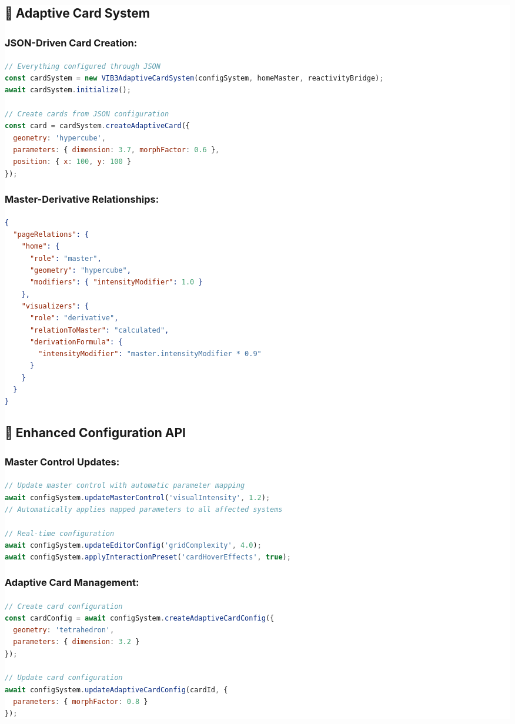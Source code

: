 ## 🎴 Adaptive Card System

### JSON-Driven Card Creation:
```javascript
// Everything configured through JSON
const cardSystem = new VIB3AdaptiveCardSystem(configSystem, homeMaster, reactivityBridge);
await cardSystem.initialize();

// Create cards from JSON configuration
const card = cardSystem.createAdaptiveCard({
  geometry: 'hypercube',
  parameters: { dimension: 3.7, morphFactor: 0.6 },
  position: { x: 100, y: 100 }
});
```

### Master-Derivative Relationships:
```json
{
  "pageRelations": {
    "home": { 
      "role": "master", 
      "geometry": "hypercube",
      "modifiers": { "intensityModifier": 1.0 }
    },
    "visualizers": { 
      "role": "derivative",
      "relationToMaster": "calculated",
      "derivationFormula": {
        "intensityModifier": "master.intensityModifier * 0.9"
      }
    }
  }
}
```

## 🔧 Enhanced Configuration API

### Master Control Updates:
```javascript
// Update master control with automatic parameter mapping
await configSystem.updateMasterControl('visualIntensity', 1.2);
// Automatically applies mapped parameters to all affected systems

// Real-time configuration
await configSystem.updateEditorConfig('gridComplexity', 4.0);
await configSystem.applyInteractionPreset('cardHoverEffects', true);
```

### Adaptive Card Management:
```javascript
// Create card configuration
const cardConfig = await configSystem.createAdaptiveCardConfig({
  geometry: 'tetrahedron',
  parameters: { dimension: 3.2 }
});

// Update card configuration
await configSystem.updateAdaptiveCardConfig(cardId, {
  parameters: { morphFactor: 0.8 }
});
```
